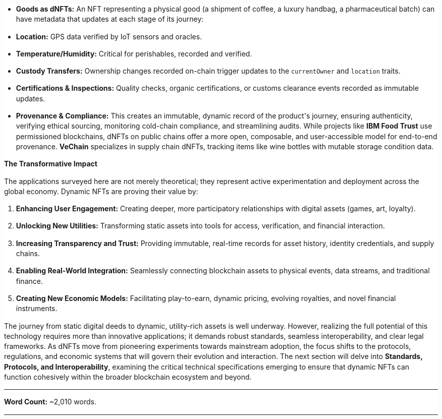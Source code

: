 *   **Goods as dNFTs:** An NFT representing a physical good (a shipment of coffee, a luxury handbag, a pharmaceutical batch) can have metadata that updates at each stage of its journey:

*   **Location:** GPS data verified by IoT sensors and oracles.

*   **Temperature/Humidity:** Critical for perishables, recorded and verified.

*   **Custody Transfers:** Ownership changes recorded on-chain trigger updates to the `currentOwner` and `location` traits.

*   **Certifications & Inspections:** Quality checks, organic certifications, or customs clearance events recorded as immutable updates.

*   **Provenance & Compliance:** This creates an immutable, dynamic record of the product's journey, ensuring authenticity, verifying ethical sourcing, monitoring cold-chain compliance, and streamlining audits. While projects like **IBM Food Trust** use permissioned blockchains, dNFTs on public chains offer a more open, composable, and user-accessible model for end-to-end provenance. **VeChain** specializes in supply chain dNFTs, tracking items like wine bottles with mutable storage condition data.

**The Transformative Impact**

The applications surveyed here are not merely theoretical; they represent active experimentation and deployment across the global economy. Dynamic NFTs are proving their value by:

1.  **Enhancing User Engagement:** Creating deeper, more participatory relationships with digital assets (games, art, loyalty).

2.  **Unlocking New Utilities:** Transforming static assets into tools for access, verification, and financial interaction.

3.  **Increasing Transparency and Trust:** Providing immutable, real-time records for asset history, identity credentials, and supply chains.

4.  **Enabling Real-World Integration:** Seamlessly connecting blockchain assets to physical events, data streams, and traditional finance.

5.  **Creating New Economic Models:** Facilitating play-to-earn, dynamic pricing, evolving royalties, and novel financial instruments.

The journey from static digital deeds to dynamic, utility-rich assets is well underway. However, realizing the full potential of this technology requires more than innovative applications; it demands robust standards, seamless interoperability, and clear legal frameworks. As dNFTs move from pioneering experiments towards mainstream adoption, the focus shifts to the protocols, regulations, and economic systems that will govern their evolution and interaction. The next section will delve into **Standards, Protocols, and Interoperability**, examining the critical technical specifications emerging to ensure that dynamic NFTs can function cohesively within the broader blockchain ecosystem and beyond.

---

**Word Count:** ~2,010 words.



---




